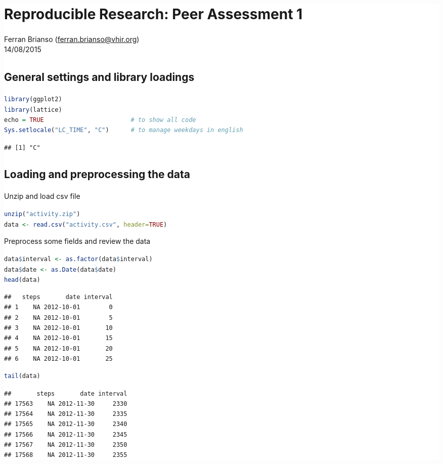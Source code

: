 # Reproducible Research: Peer Assessment 1
Ferran Brianso (ferran.brianso@vhir.org)  
14/08/2015  

## General settings and library loadings


```r
library(ggplot2)
library(lattice)
echo = TRUE                        # to show all code
Sys.setlocale("LC_TIME", "C")      # to manage weekdays in english
```

```
## [1] "C"
```

## Loading and preprocessing the data

Unzip and load csv file

```r
unzip("activity.zip")
data <- read.csv("activity.csv", header=TRUE)
```

Preprocess some fields and review the data

```r
data$interval <- as.factor(data$interval)
data$date <- as.Date(data$date)
head(data)
```

```
##   steps       date interval
## 1    NA 2012-10-01        0
## 2    NA 2012-10-01        5
## 3    NA 2012-10-01       10
## 4    NA 2012-10-01       15
## 5    NA 2012-10-01       20
## 6    NA 2012-10-01       25
```

```r
tail(data)
```

```
##       steps       date interval
## 17563    NA 2012-11-30     2330
## 17564    NA 2012-11-30     2335
## 17565    NA 2012-11-30     2340
## 17566    NA 2012-11-30     2345
## 17567    NA 2012-11-30     2350
## 17568    NA 2012-11-30     2355
```

